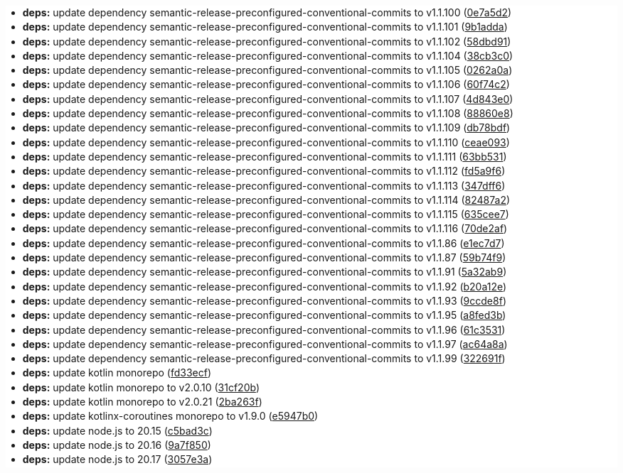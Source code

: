 * **deps:** update dependency semantic-release-preconfigured-conventional-commits to v1.1.100 ([0e7a5d2](https://github.com/nicolasfara/mktt/commit/0e7a5d28af792a12e0339a3514cdb0a359d0316d))
* **deps:** update dependency semantic-release-preconfigured-conventional-commits to v1.1.101 ([9b1adda](https://github.com/nicolasfara/mktt/commit/9b1adda4f77ff9ac0600bf189314508def4ea3fc))
* **deps:** update dependency semantic-release-preconfigured-conventional-commits to v1.1.102 ([58dbd91](https://github.com/nicolasfara/mktt/commit/58dbd911ddda714d5d5bb3ca3c9bfdb95ca41011))
* **deps:** update dependency semantic-release-preconfigured-conventional-commits to v1.1.104 ([38cb3c0](https://github.com/nicolasfara/mktt/commit/38cb3c05d8ea9b0bd554e3ff4ce21a5bc58c1752))
* **deps:** update dependency semantic-release-preconfigured-conventional-commits to v1.1.105 ([0262a0a](https://github.com/nicolasfara/mktt/commit/0262a0adaaec031f5d97e3a752629801c07c09cd))
* **deps:** update dependency semantic-release-preconfigured-conventional-commits to v1.1.106 ([60f74c2](https://github.com/nicolasfara/mktt/commit/60f74c237a6bc1fcbd3143229993b7e22957219f))
* **deps:** update dependency semantic-release-preconfigured-conventional-commits to v1.1.107 ([4d843e0](https://github.com/nicolasfara/mktt/commit/4d843e09bcb8244e4e52466e1c10cc30a3463707))
* **deps:** update dependency semantic-release-preconfigured-conventional-commits to v1.1.108 ([88860e8](https://github.com/nicolasfara/mktt/commit/88860e8c2f6b055fa84a1c9be102e87aa63636eb))
* **deps:** update dependency semantic-release-preconfigured-conventional-commits to v1.1.109 ([db78bdf](https://github.com/nicolasfara/mktt/commit/db78bdf578c3d81f15255ecf2fcad2542a92e47a))
* **deps:** update dependency semantic-release-preconfigured-conventional-commits to v1.1.110 ([ceae093](https://github.com/nicolasfara/mktt/commit/ceae09311adc9081db198b309710d30fb733f066))
* **deps:** update dependency semantic-release-preconfigured-conventional-commits to v1.1.111 ([63bb531](https://github.com/nicolasfara/mktt/commit/63bb53104404a8e1365744e7c5b038c9e8d71399))
* **deps:** update dependency semantic-release-preconfigured-conventional-commits to v1.1.112 ([fd5a9f6](https://github.com/nicolasfara/mktt/commit/fd5a9f69c2274fabec27ded41229a312ede5205a))
* **deps:** update dependency semantic-release-preconfigured-conventional-commits to v1.1.113 ([347dff6](https://github.com/nicolasfara/mktt/commit/347dff64520f48191a89748a1fa43947fb9515e9))
* **deps:** update dependency semantic-release-preconfigured-conventional-commits to v1.1.114 ([82487a2](https://github.com/nicolasfara/mktt/commit/82487a24cb15852c46bcea8bec2687ed4e565dbe))
* **deps:** update dependency semantic-release-preconfigured-conventional-commits to v1.1.115 ([635cee7](https://github.com/nicolasfara/mktt/commit/635cee7ed08381448c13f4bcb35527f594274a2d))
* **deps:** update dependency semantic-release-preconfigured-conventional-commits to v1.1.116 ([70de2af](https://github.com/nicolasfara/mktt/commit/70de2afedc0f912c95e93796d189a2873b2b9df6))
* **deps:** update dependency semantic-release-preconfigured-conventional-commits to v1.1.86 ([e1ec7d7](https://github.com/nicolasfara/mktt/commit/e1ec7d74b416760685da5fdc65b8471afa8e14f9))
* **deps:** update dependency semantic-release-preconfigured-conventional-commits to v1.1.87 ([59b74f9](https://github.com/nicolasfara/mktt/commit/59b74f9fae6adfe9f2dd6c6388d474aa8547d51a))
* **deps:** update dependency semantic-release-preconfigured-conventional-commits to v1.1.91 ([5a32ab9](https://github.com/nicolasfara/mktt/commit/5a32ab996cd9f589c84e6fcbc319f9db62fcdcd2))
* **deps:** update dependency semantic-release-preconfigured-conventional-commits to v1.1.92 ([b20a12e](https://github.com/nicolasfara/mktt/commit/b20a12ee57337ad6956cd1287a2f54dc19654918))
* **deps:** update dependency semantic-release-preconfigured-conventional-commits to v1.1.93 ([9ccde8f](https://github.com/nicolasfara/mktt/commit/9ccde8f7cee834879e147cd4cd4ac3b847e582aa))
* **deps:** update dependency semantic-release-preconfigured-conventional-commits to v1.1.95 ([a8fed3b](https://github.com/nicolasfara/mktt/commit/a8fed3b9bd8c574732ae6bc46d603b528124692f))
* **deps:** update dependency semantic-release-preconfigured-conventional-commits to v1.1.96 ([61c3531](https://github.com/nicolasfara/mktt/commit/61c353118b943c2f85de4c0fa65a4b64472f662a))
* **deps:** update dependency semantic-release-preconfigured-conventional-commits to v1.1.97 ([ac64a8a](https://github.com/nicolasfara/mktt/commit/ac64a8a8fc701fe943037b98d1a3d35d82b70724))
* **deps:** update dependency semantic-release-preconfigured-conventional-commits to v1.1.99 ([322691f](https://github.com/nicolasfara/mktt/commit/322691f4e945f8b7173f4a4e7b5dd15a580caae9))
* **deps:** update kotlin monorepo ([fd33ecf](https://github.com/nicolasfara/mktt/commit/fd33ecfcb4d8a01710f2d16a3d08ab9b86a24083))
* **deps:** update kotlin monorepo to v2.0.10 ([31cf20b](https://github.com/nicolasfara/mktt/commit/31cf20beb33765df85d72ba53e718b346d5f1db0))
* **deps:** update kotlin monorepo to v2.0.21 ([2ba263f](https://github.com/nicolasfara/mktt/commit/2ba263fbab6c9fa0949c3cccc2fc338d1d910901))
* **deps:** update kotlinx-coroutines monorepo to v1.9.0 ([e5947b0](https://github.com/nicolasfara/mktt/commit/e5947b01f971100ab3940c1df917b522b13a99ef))
* **deps:** update node.js to 20.15 ([c5bad3c](https://github.com/nicolasfara/mktt/commit/c5bad3c76b071b41e17743044065c6cee0e94cb3))
* **deps:** update node.js to 20.16 ([9a7f850](https://github.com/nicolasfara/mktt/commit/9a7f85003ebd6bf5350466c426bd06a568d446f7))
* **deps:** update node.js to 20.17 ([3057e3a](https://github.com/nicolasfara/mktt/commit/3057e3a5f402a2b13a45e2fbf60616f623a2d405))